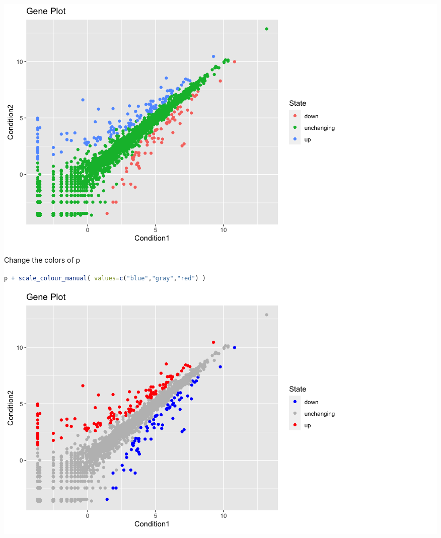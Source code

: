 ![](class05_files/figure-commonmark/unnamed-chunk-15-1.png)

Change the colors of p

``` r
p + scale_colour_manual( values=c("blue","gray","red") )
```

![](class05_files/figure-commonmark/unnamed-chunk-16-1.png)
